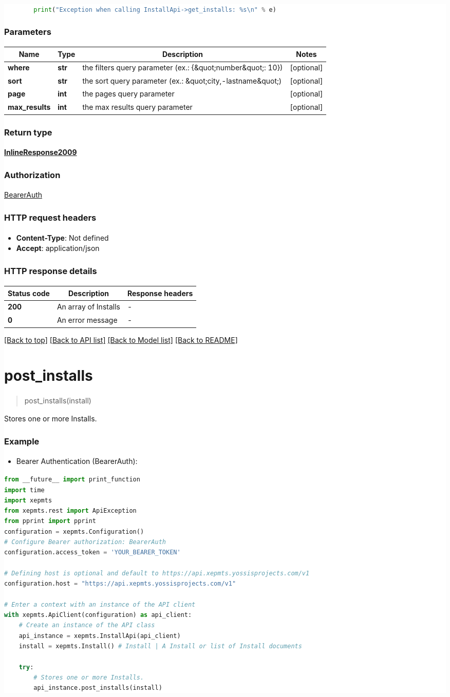 ```python
        print("Exception when calling InstallApi->get_installs: %s\n" % e)
```

### Parameters

Name | Type | Description  | Notes
------------- | ------------- | ------------- | -------------
 **where** | **str**| the filters query parameter (ex.: {\&quot;number\&quot;: 10}) | [optional] 
 **sort** | **str**| the sort query parameter (ex.: \&quot;city,-lastname\&quot;) | [optional] 
 **page** | **int**| the pages query parameter | [optional] 
 **max_results** | **int**| the max results query parameter | [optional] 

### Return type

[**InlineResponse2009**](InlineResponse2009.md)

### Authorization

[BearerAuth](../README.md#BearerAuth)

### HTTP request headers

 - **Content-Type**: Not defined
 - **Accept**: application/json

### HTTP response details
| Status code | Description | Response headers |
|-------------|-------------|------------------|
**200** | An array of Installs |  -  |
**0** | An error message |  -  |

[[Back to top]](#) [[Back to API list]](../README.md#documentation-for-api-endpoints) [[Back to Model list]](../README.md#documentation-for-models) [[Back to README]](../README.md)

# **post_installs**
> post_installs(install)

Stores one or more Installs.

### Example

* Bearer Authentication (BearerAuth):
```python
from __future__ import print_function
import time
import xepmts
from xepmts.rest import ApiException
from pprint import pprint
configuration = xepmts.Configuration()
# Configure Bearer authorization: BearerAuth
configuration.access_token = 'YOUR_BEARER_TOKEN'

# Defining host is optional and default to https://api.xepmts.yossisprojects.com/v1
configuration.host = "https://api.xepmts.yossisprojects.com/v1"

# Enter a context with an instance of the API client
with xepmts.ApiClient(configuration) as api_client:
    # Create an instance of the API class
    api_instance = xepmts.InstallApi(api_client)
    install = xepmts.Install() # Install | A Install or list of Install documents

    try:
        # Stores one or more Installs.
        api_instance.post_installs(install)
```